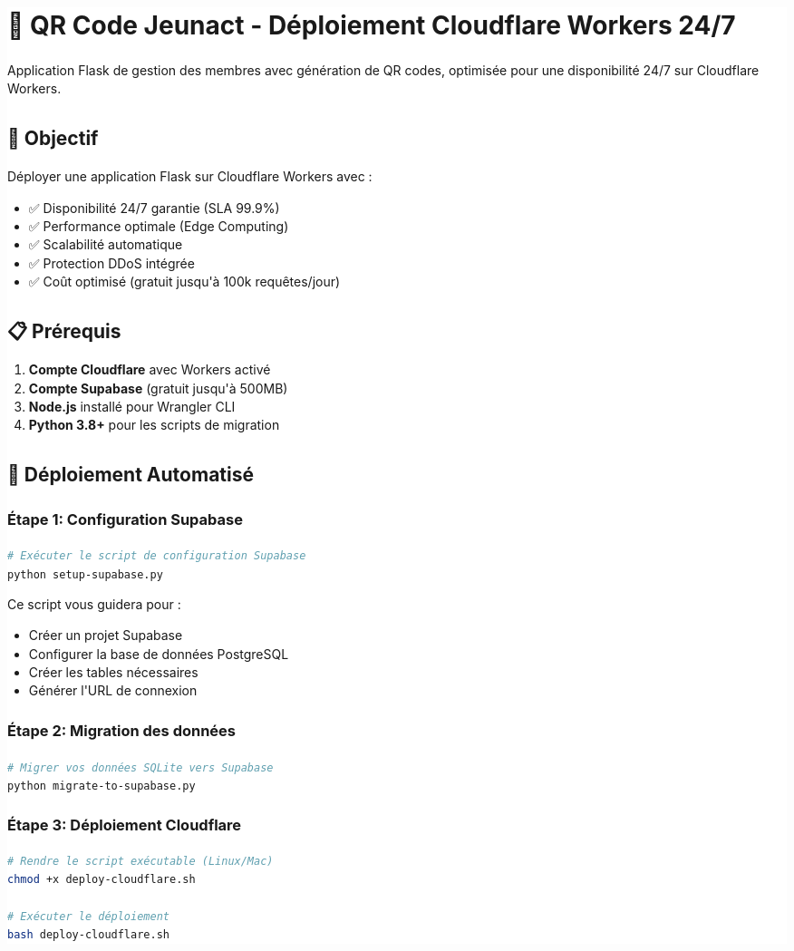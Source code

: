 # 🚀 QR Code Jeunact - Déploiement Cloudflare Workers 24/7

Application Flask de gestion des membres avec génération de QR codes, optimisée pour une disponibilité 24/7 sur Cloudflare Workers.

## 🎯 Objectif

Déployer une application Flask sur Cloudflare Workers avec :
- ✅ Disponibilité 24/7 garantie (SLA 99.9%)
- ✅ Performance optimale (Edge Computing)
- ✅ Scalabilité automatique
- ✅ Protection DDoS intégrée
- ✅ Coût optimisé (gratuit jusqu'à 100k requêtes/jour)

## 📋 Prérequis

1. **Compte Cloudflare** avec Workers activé
2. **Compte Supabase** (gratuit jusqu'à 500MB)
3. **Node.js** installé pour Wrangler CLI
4. **Python 3.8+** pour les scripts de migration

## 🚀 Déploiement Automatisé

### Étape 1: Configuration Supabase

```bash
# Exécuter le script de configuration Supabase
python setup-supabase.py
```

Ce script vous guidera pour :
- Créer un projet Supabase
- Configurer la base de données PostgreSQL
- Créer les tables nécessaires
- Générer l'URL de connexion

### Étape 2: Migration des données

```bash
# Migrer vos données SQLite vers Supabase
python migrate-to-supabase.py
```

### Étape 3: Déploiement Cloudflare

```bash
# Rendre le script exécutable (Linux/Mac)
chmod +x deploy-cloudflare.sh

# Exécuter le déploiement
bash deploy-cloudflare.sh
```
